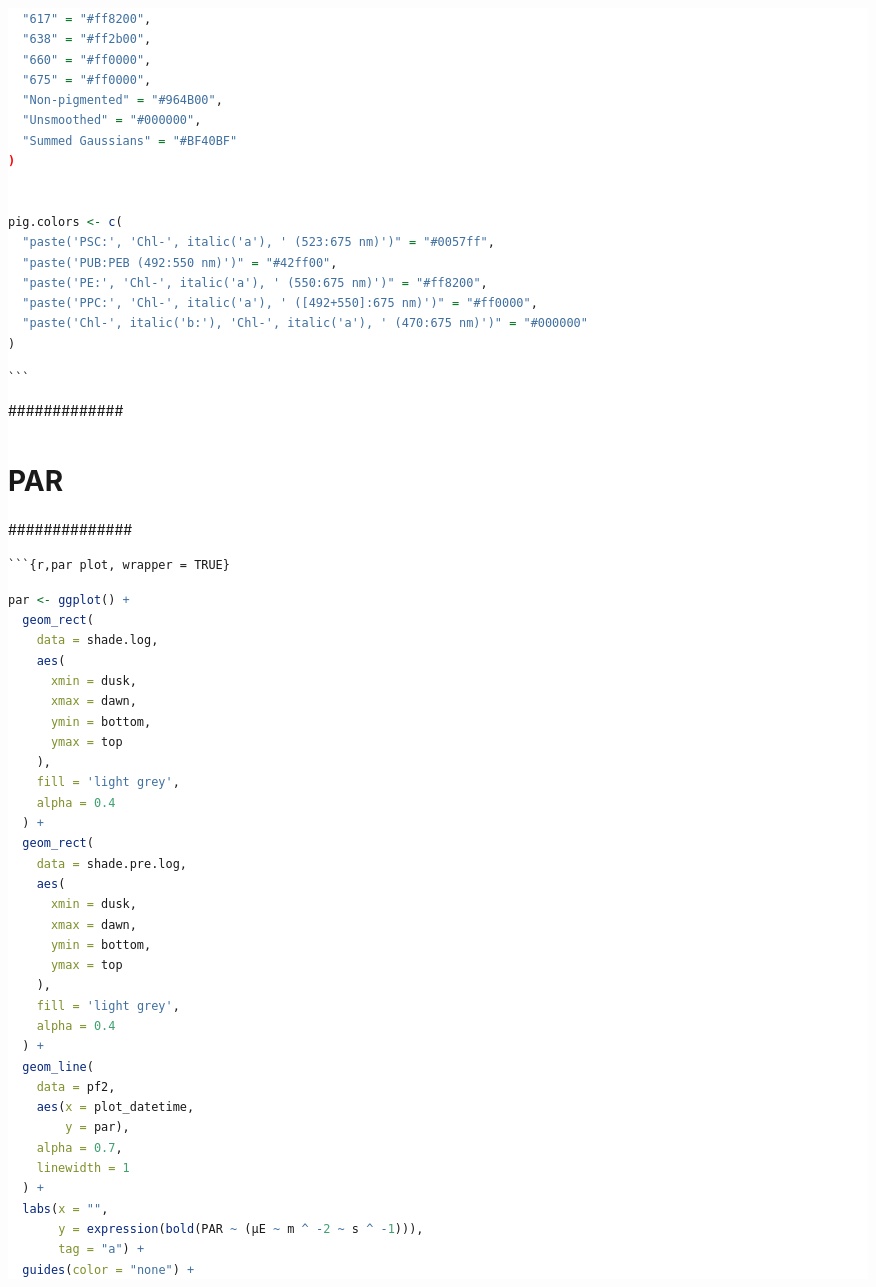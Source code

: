 ``` r
  "617" = "#ff8200",
  "638" = "#ff2b00",
  "660" = "#ff0000",
  "675" = "#ff0000",
  "Non-pigmented" = "#964B00",
  "Unsmoothed" = "#000000",
  "Summed Gaussians" = "#BF40BF"
)


pig.colors <- c(
  "paste('PSC:', 'Chl-', italic('a'), ' (523:675 nm)')" = "#0057ff",
  "paste('PUB:PEB (492:550 nm)')" = "#42ff00",
  "paste('PE:', 'Chl-', italic('a'), ' (550:675 nm)')" = "#ff8200",
  "paste('PPC:', 'Chl-', italic('a'), ' ([492+550]:675 nm)')" = "#ff0000",
  "paste('Chl-', italic('b:'), 'Chl-', italic('a'), ' (470:675 nm)')" = "#000000"
)
```

    ```

############# 

# PAR

############## 

    ```{r,par plot, wrapper = TRUE}

``` r
par <- ggplot() +
  geom_rect(
    data = shade.log,
    aes(
      xmin = dusk,
      xmax = dawn,
      ymin = bottom,
      ymax = top
    ),
    fill = 'light grey',
    alpha = 0.4
  ) +
  geom_rect(
    data = shade.pre.log,
    aes(
      xmin = dusk,
      xmax = dawn,
      ymin = bottom,
      ymax = top
    ),
    fill = 'light grey',
    alpha = 0.4
  ) +
  geom_line(
    data = pf2,
    aes(x = plot_datetime,
        y = par),
    alpha = 0.7,
    linewidth = 1
  ) +
  labs(x = "",
       y = expression(bold(PAR ~ (µE ~ m ^ -2 ~ s ^ -1))),
       tag = "a") +
  guides(color = "none") +
```